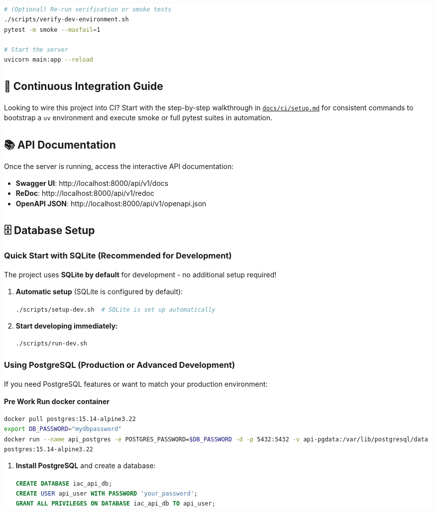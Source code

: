 ```bash
# (Optional) Re-run verification or smoke tests
./scripts/verify-dev-environment.sh
pytest -m smoke --maxfail=1

# Start the server
uvicorn main:app --reload
```

## 🧰 Continuous Integration Guide

Looking to wire this project into CI? Start with the step-by-step walkthrough in [`docs/ci/setup.md`](docs/ci/setup.md) for consistent commands to bootstrap a `uv` environment and execute smoke or full pytest suites in automation.

## 📚 API Documentation

Once the server is running, access the interactive API documentation:

- **Swagger UI**: http://localhost:8000/api/v1/docs
- **ReDoc**: http://localhost:8000/api/v1/redoc
- **OpenAPI JSON**: http://localhost:8000/api/v1/openapi.json

## 🗄️ Database Setup

### Quick Start with SQLite (Recommended for Development)

The project uses **SQLite by default** for development - no additional setup required!

1. **Automatic setup** (SQLite is configured by default):
   ```bash
   ./scripts/setup-dev.sh  # SQLite is set up automatically
   ```

2. **Start developing immediately:**
   ```bash
   ./scripts/run-dev.sh
   ```

### Using PostgreSQL (Production or Advanced Development)

If you need PostgreSQL features or want to match your production environment:

**Pre Work Run docker container**
```bash
docker pull postgres:15.14-alpine3.22
export DB_PASSWORD="mydbpassword"
docker run --name api_postgres -e POSTGRES_PASSWORD=$DB_PASSWORD -d -p 5432:5432 -v api-pgdata:/var/lib/postgresql/data postgres:15.14-alpine3.22
```

1. **Install PostgreSQL** and create a database:
   ```sql
   CREATE DATABASE iac_api_db;
   CREATE USER api_user WITH PASSWORD 'your_password';
   GRANT ALL PRIVILEGES ON DATABASE iac_api_db TO api_user;
   ```
